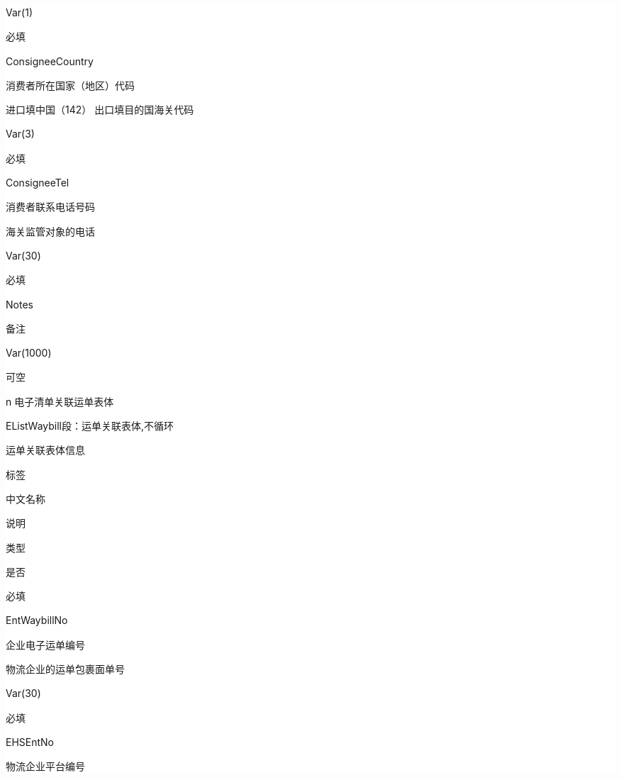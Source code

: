 Var(1)

必填

ConsigneeCountry

消费者所在国家（地区）代码

进口填中国（142）
出口填目的国海关代码

Var(3)

必填

ConsigneeTel

消费者联系电话号码

海关监管对象的电话

Var(30)

必填

Notes

备注

Var(1000)

可空

n 电子清单关联运单表体

EListWaybill段：运单关联表体,不循环

运单关联表体信息

标签

中文名称

说明

类型

是否

必填

EntWaybillNo

企业电子运单编号

物流企业的运单包裹面单号

Var(30)

必填

EHSEntNo

物流企业平台编号
